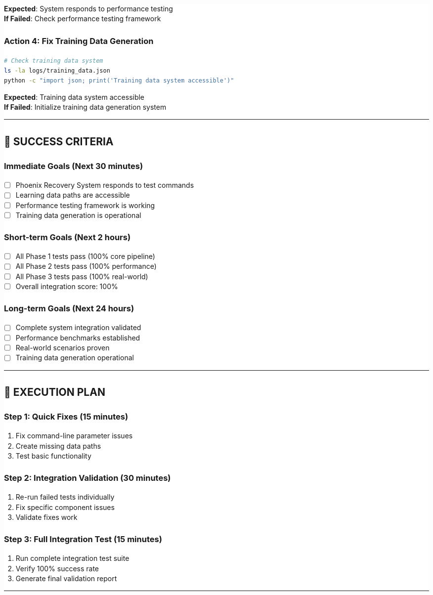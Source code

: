 **Expected**: System responds to performance testing  
**If Failed**: Check performance testing framework  

### **Action 4: Fix Training Data Generation**
```bash
# Check training data system
ls -la logs/training_data.json
python -c "import json; print('Training data system accessible')"
```

**Expected**: Training data system accessible  
**If Failed**: Initialize training data generation system  

---

## 🎯 **SUCCESS CRITERIA**

### **Immediate Goals (Next 30 minutes)**
- [ ] Phoenix Recovery System responds to test commands
- [ ] Learning data paths are accessible
- [ ] Performance testing framework is working
- [ ] Training data generation is operational

### **Short-term Goals (Next 2 hours)**
- [ ] All Phase 1 tests pass (100% core pipeline)
- [ ] All Phase 2 tests pass (100% performance)
- [ ] All Phase 3 tests pass (100% real-world)
- [ ] Overall integration score: 100%

### **Long-term Goals (Next 24 hours)**
- [ ] Complete system integration validated
- [ ] Performance benchmarks established
- [ ] Real-world scenarios proven
- [ ] Training data generation operational

---

## 🚀 **EXECUTION PLAN**

### **Step 1: Quick Fixes (15 minutes)**
1. Fix command-line parameter issues
2. Create missing data paths
3. Test basic functionality

### **Step 2: Integration Validation (30 minutes)**
1. Re-run failed tests individually
2. Fix specific component issues
3. Validate fixes work

### **Step 3: Full Integration Test (15 minutes)**
1. Run complete integration test suite
2. Verify 100% success rate
3. Generate final validation report

---
